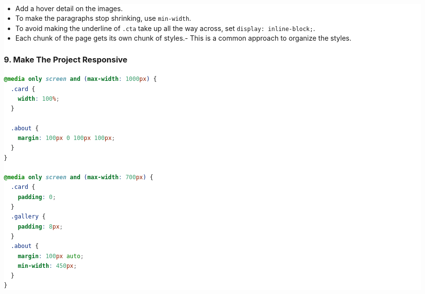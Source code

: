 - Add a hover detail on the images.
- To make the paragraphs stop shrinking, use `min-width`.
- To avoid making the underline of `.cta` take up all the way across, set `display: inline-block;`.
- Each chunk of the page gets its own chunk of styles.- This is a common approach to organize the styles.

### 9. Make The Project Responsive

```css
@media only screen and (max-width: 1000px) {
  .card {
    width: 100%;
  }

  .about {
    margin: 100px 0 100px 100px;
  }
}

@media only screen and (max-width: 700px) {
  .card {
    padding: 0;
  }
  .gallery {
    padding: 8px;
  }
  .about {
    margin: 100px auto;
    min-width: 450px;
  }
}
```

